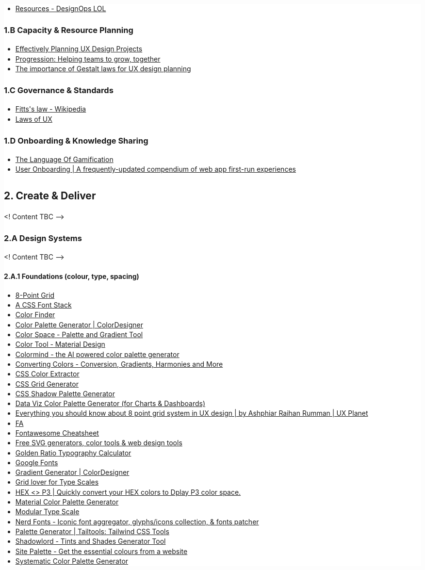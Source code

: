 - [Resources - DesignOps LOL](https://www.designops.lol/resources)

### 1.B Capacity & Resource Planning

- [Effectively Planning UX
  Design Projects](https://www.smashingmagazine.com/2013/01/effectively-planning-ux-design-projects)
- [Progression: Helping teams to grow, together](https://progressionapp.com)
- [The importance of
  Gestalt laws for UX design planning](https://www.thedrum.com/opinion/2013/11/29/importance-gestalt-laws-ux-design-planning)

### 1.C Governance & Standards

- [Fitts's law - Wikipedia](https://en.wikipedia.org/wiki/Fitts%27s_law)
- [Laws of UX](https://lawsofux.com)

### 1.D Onboarding & Knowledge Sharing

- [The Language Of Gamification](https://www.gamified.uk/2014/09/19/language-gamification-short-glossary)
- [User Onboarding | A frequently-updated compendium of
  web app first-run experiences](https://www.useronboard.com/user-onboarding-teardowns)

## 2. Create & Deliver

<! Content TBC -->

### 2.A Design Systems

<! Content TBC -->

#### 2.A.1 Foundations (colour, type, spacing)

- [8-Point Grid](https://spec.fm/specifics/8-pt-grid)
- [A CSS Font Stack](http://cssfontstack.com)
- [Color Finder](https://backsideofdawn.github.io/csscolorfinder)
- [Color Palette Generator | ColorDesigner](https://colordesigner.io)
- [Color Space - Palette and Gradient Tool](https://mycolor.space)
- [Color Tool - Material Design](https://material.io/resources/color)
- [Colormind - the AI powered color palette generator](http://colormind.io)
- [Converting Colors - Conversion, Gradients, Harmonies and More](https://convertingcolors.com)
- [CSS Color Extractor](http://www.css-color-extractor.com)
- [CSS Grid Generator](https://cssgrid-generator.netlify.app)
- [CSS Shadow Palette Generator](https://www.joshwcomeau.com/shadow-palette)
- [Data Viz Color Palette Generator (for Charts &
  Dashboards)](https://learnui.design/tools/data-color-picker.html)
- [Everything
  you should know about 8 point grid system in UX design | by Ashphiar Raihan Rumman | UX Planet](https://uxplanet.org/everything-you-should-know-about-8-point-grid-system-in-ux-design-b69cb945b18d)
- [FA](https://fontawesome.com/search)
- [Fontawesome Cheatsheet](https://fontawesome.com/cheatsheet/pro)
- [Free SVG generators, color tools & web design tools](https://fffuel.co)
- [Golden Ratio Typography Calculator](https://grtcalculator.com)
- [Google Fonts](https://fonts.google.com)
- [Gradient Generator | ColorDesigner](https://colordesigner.io/gradient-generator)
- [Grid lover for Type Scales](https://www.gridlover.net/try)
- [HEX <> P3 | Quickly convert your HEX colors to Dplay P3 color space.](https://hexp3.com)
- [Material Color Palette Generator](https://materialpalettes.com)
- [Modular Type Scale](http://www.modularscale.com)
- [Nerd Fonts - Iconic font aggregator, glyphs/icons collection, & fonts
  patcher](https://www.nerdfonts.com/font-dowoads)
- [Palette Generator | Tailtools: Tailwind CSS Tools](https://tailtools.app/palette-generator)
- [Shadowlord - Tints and Shades Generator Tool](https://noeldelgado.github.io/shadowlord)
- [Site Palette - Get the essential colours from a website](http://palette.site)
- [Systematic Color Palette Generator](https://hypejunction.github.io/color-wizard)